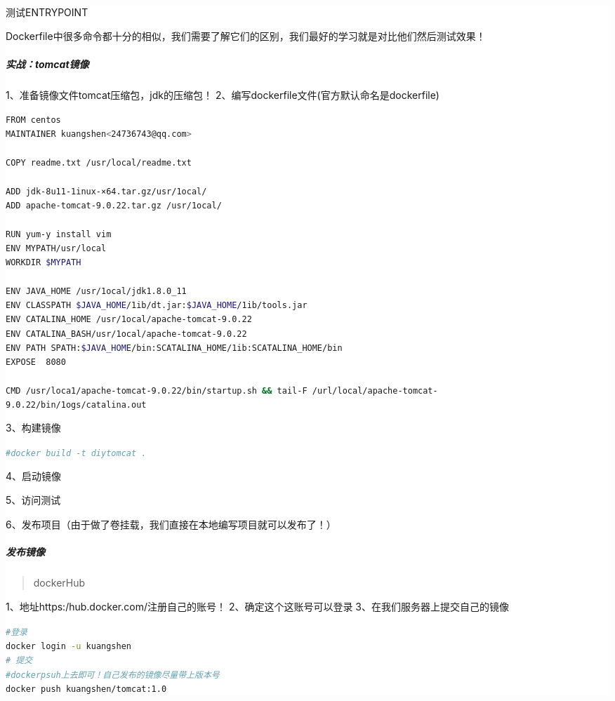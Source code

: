 测试ENTRYPOINT

```

```

Dockerfile中很多命令都十分的相似，我们需要了解它们的区别，我们最好的学习就是对比他们然后测试效果！

##### 实战：tomcat镜像

1、准备镜像文件tomcat压缩包，jdk的压缩包！
2、编写dockerfile文件(官方默认命名是dockerfile)

```bash
FROM centos 
MAINTAINER kuangshen<24736743@qq.com>

COPY readme.txt	/usr/local/readme.txt 

ADD	jdk-8u11-1inux-×64.tar.gz/usr/1ocal/
ADD apache-tomcat-9.0.22.tar.gz /usr/1ocal/

RUN yum-y install vim 
ENV MYPATH/usr/local 
WORKDIR $MYPATH 

ENV JAVA_HOME /usr/1ocal/jdk1.8.0_11
ENV CLASSPATH $JAVA_HOME/1ib/dt.jar:$JAVA_HOME/1ib/tools.jar 
ENV CATALINA_HOME /usr/1ocal/apache-tomcat-9.0.22
ENV CATALINA_BASH/usr/1ocal/apache-tomcat-9.0.22
ENV PATH SPATH:$JAVA_HOME/bin:SCATALINA_HOME/1ib:SCATALINA_HOME/bin 
EXPOSE	8080

CMD	/usr/loca1/apache-tomcat-9.0.22/bin/startup.sh && tail-F /url/local/apache-tomcat-
9.0.22/bin/1ogs/catalina.out
```

3、构建镜像

```bash
#docker build -t diytomcat .
```

4、启动镜像

5、访问测试

6、发布项目（由于做了卷挂载，我们直接在本地编写项目就可以发布了！）

##### 发布镜像

> dockerHub

1、地址https:/hub.docker.com/注册自己的账号！
2、确定这个这账号可以登录
3、在我们服务器上提交自己的镜像

```bash
#登录
docker login -u kuangshen
# 提交
#dockerpsuh上去即可！自己发布的镜像尽量带上版本号
docker push kuangshen/tomcat:1.0 
```

